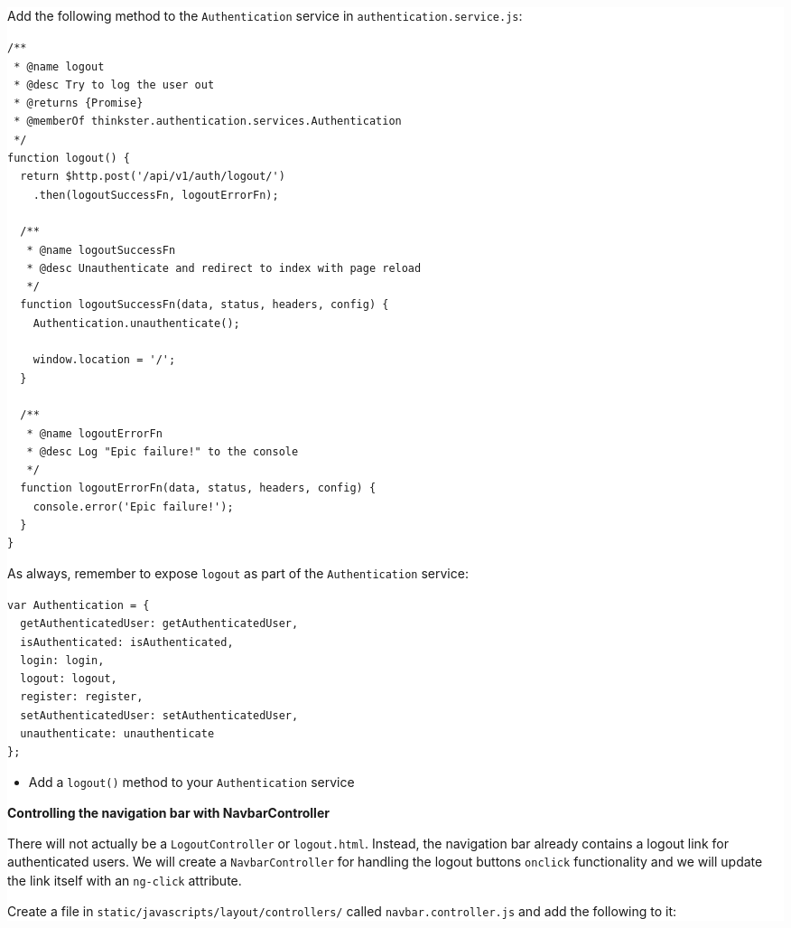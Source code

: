 Add the following method to the `Authentication` service in `authentication.service.js`:

    /**
     * @name logout
     * @desc Try to log the user out
     * @returns {Promise}
     * @memberOf thinkster.authentication.services.Authentication
     */
    function logout() {
      return $http.post('/api/v1/auth/logout/')
        .then(logoutSuccessFn, logoutErrorFn);

      /**
       * @name logoutSuccessFn
       * @desc Unauthenticate and redirect to index with page reload
       */
      function logoutSuccessFn(data, status, headers, config) {
        Authentication.unauthenticate();

        window.location = '/';
      }

      /**
       * @name logoutErrorFn
       * @desc Log "Epic failure!" to the console
       */
      function logoutErrorFn(data, status, headers, config) {
        console.error('Epic failure!');
      }
    }

As always, remember to expose `logout` as part of the `Authentication` service:

    var Authentication = {
      getAuthenticatedUser: getAuthenticatedUser,
      isAuthenticated: isAuthenticated,
      login: login,
      logout: logout,
      register: register,
      setAuthenticatedUser: setAuthenticatedUser,
      unauthenticate: unauthenticate
    };


* Add a `logout()` method to your `Authentication` service

**Controlling the navigation bar with NavbarController**

There will not actually be a `LogoutController` or `logout.html`. Instead, the navigation bar already contains a logout link for authenticated users. We will create a `NavbarController` for handling the logout buttons `onclick` functionality and we will update the link itself with an `ng-click` attribute.

Create a file in `static/javascripts/layout/controllers/` called `navbar.controller.js` and add the following to it:
